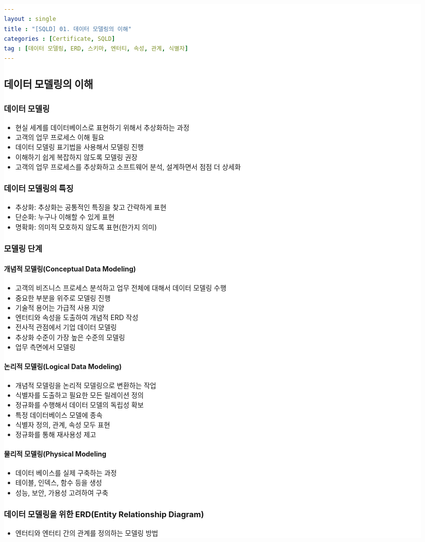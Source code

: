```yaml
---
layout : single
title : "[SQLD] 01. 데이터 모델링의 이해"
categories : [Certificate, SQLD]
tag : [데이터 모델링, ERD, 스키마, 엔터티, 속성, 관계, 식별자]
---
```


## 데이터 모델링의 이해
### 데이터 모델링
* 현실 세계를 데이터베이스로 표현하기 위해서 추상화하는 과정
* 고객의 업무 프로세스 이해 필요
* 데이터 모델링 표기법을 사용해서 모델링 진행
* 이해하기 쉽게 복잡하지 않도록 모델링 권장
* 고객의 업무 프로세스를 추상화하고 소프트웨어 분석, 설계하면서 점점 더 상세화

### 데이터 모델링의 특징
* 추상화: 추상화는 공통적인 특징을 찾고 간략하게 표현
* 단순화: 누구나 이해할 수 있게 표현
* 명확화: 의미적 모호하지 않도록 표현(한가지 의미)

### 모델링 단계
#### 개념적 모델링(Conceptual Data Modeling)
* 고객의 비즈니스 프로세스 분석하고 업무 전체에 대해서 데이터 모델링 수행
* 중요한 부분을 위주로 모델링 진행
* 기술적 용어는 가급적 사용 지양
* 엔터티와 속성을 도출하여 개념적 ERD 작성
* 전사적 관점에서 기업 데이터 모델링
* 추상화 수준이 가장 높은 수준의 모델링
* 업무 측면에서 모델링

#### 논리적 모델링(Logical Data Modeling) 
* 개념적 모델링을 논리적 모델링으로 변환하는 작업
* 식별자를 도출하고 필요한 모든 릴레이션 정의
* 정규화를 수행해서 데이터 모델의 독립성 확보
* 특정 데이터베이스 모델에 종속
* 식별자 정의, 관계, 속성 모두 표현
* 정규화를 통해 재사용성 제고

#### 물리적 모델링(Physical Modeling 
* 데이터 베이스를 실제 구축하는 과정
* 테이블, 인덱스, 함수 등을 생성
* 성능, 보안, 가용성 고려하여 구축


### 데이터 모델링을 위한 ERD(Entity Relationship Diagram)
* 엔터티와 엔터티 간의 관계를 정의하는 모델링 방법
